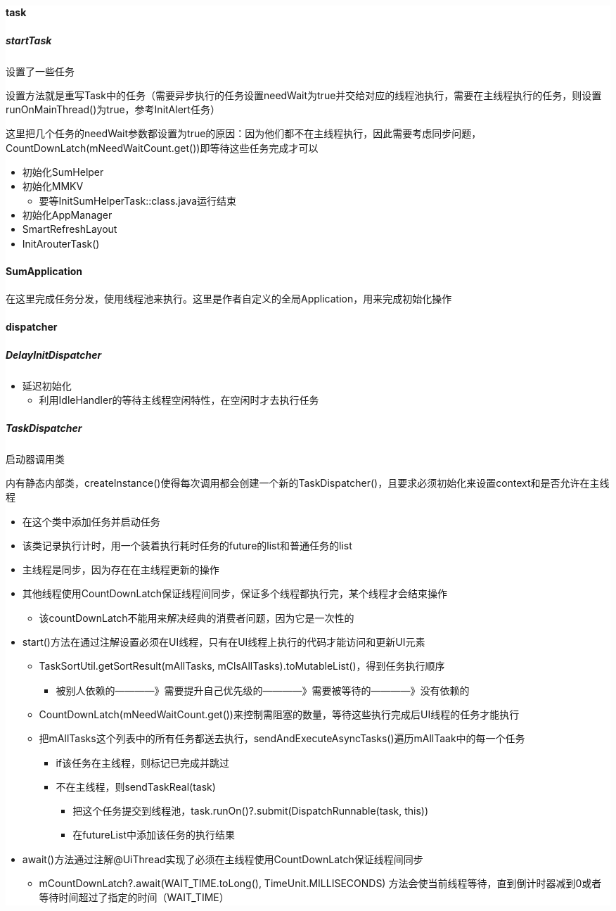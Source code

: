 #### task

##### startTask

设置了一些任务

设置方法就是重写Task中的任务（需要异步执行的任务设置needWait为true并交给对应的线程池执行，需要在主线程执行的任务，则设置runOnMainThread()为true，参考InitAlert任务）

这里把几个任务的needWait参数都设置为true的原因：因为他们都不在主线程执行，因此需要考虑同步问题，CountDownLatch(mNeedWaitCount.get())即等待这些任务完成才可以

- 初始化SumHelper
- 初始化MMKV
  - 要等InitSumHelperTask::class.java运行结束
- 初始化AppManager
- SmartRefreshLayout
- InitArouterTask()

#### SumApplication

在这里完成任务分发，使用线程池来执行。这里是作者自定义的全局Application，用来完成初始化操作

#### dispatcher

##### DelayInitDispatcher

- 延迟初始化
  * 利用IdleHandler的等待主线程空闲特性，在空闲时才去执行任务

##### TaskDispatcher

启动器调用类

内有静态内部类，createInstance()使得每次调用都会创建一个新的TaskDispatcher()，且要求必须初始化来设置context和是否允许在主线程



- 在这个类中添加任务并启动任务
- 该类记录执行计时，用一个装着执行耗时任务的future的list和普通任务的list
- 主线程是同步，因为存在在主线程更新的操作
- 其他线程使用CountDownLatch保证线程间同步，保证多个线程都执行完，某个线程才会结束操作
  - 该countDownLatch不能用来解决经典的消费者问题，因为它是一次性的

- start()方法在通过注解设置必须在UI线程，只有在UI线程上执行的代码才能访问和更新UI元素
  - TaskSortUtil.getSortResult(mAllTasks, mClsAllTasks).toMutableList()，得到任务执行顺序
    - 被别人依赖的————》需要提升自己优先级的————》需要被等待的————》没有依赖的

  - CountDownLatch(mNeedWaitCount.get())来控制需阻塞的数量，等待这些执行完成后UI线程的任务才能执行

  - 把mAllTasks这个列表中的所有任务都送去执行，sendAndExecuteAsyncTasks()遍历mAllTaak中的每一个任务
    - if该任务在主线程，则标记已完成并跳过

    - 不在主线程，则sendTaskReal(task)
      - 把这个任务提交到线程池，task.runOn()?.submit(DispatchRunnable(task, this))

      - 在futureList中添加该任务的执行结果

- await()方法通过注解@UiThread实现了必须在主线程使用CountDownLatch保证线程间同步
  - mCountDownLatch?.await(WAIT_TIME.toLong(), TimeUnit.MILLISECONDS) 方法会使当前线程等待，直到倒计时器减到0或者等待时间超过了指定的时间（WAIT_TIME）
